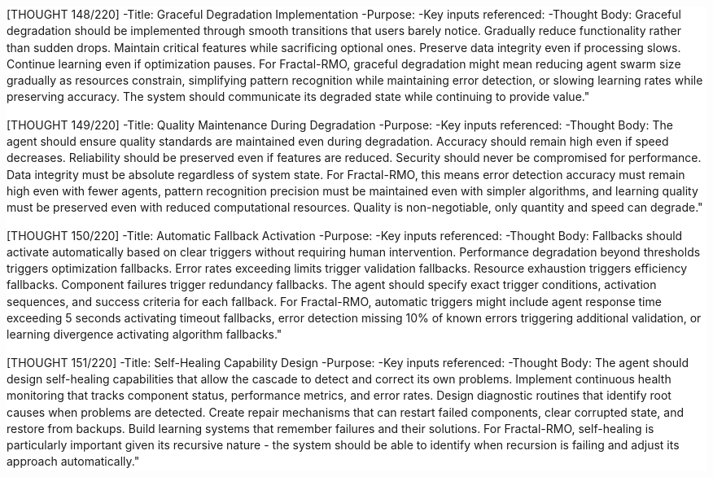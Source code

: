 
[THOUGHT 148/220]
-Title: Graceful Degradation Implementation
-Purpose: 
-Key inputs referenced: 
-Thought Body:
Graceful degradation should be implemented through smooth transitions that users barely notice. Gradually reduce functionality rather than sudden drops. Maintain critical features while sacrificing optional ones. Preserve data integrity even if processing slows. Continue learning even if optimization pauses. For Fractal-RMO, graceful degradation might mean reducing agent swarm size gradually as resources constrain, simplifying pattern recognition while maintaining error detection, or slowing learning rates while preserving accuracy. The system should communicate its degraded state while continuing to provide value."


[THOUGHT 149/220]
-Title: Quality Maintenance During Degradation
-Purpose: 
-Key inputs referenced: 
-Thought Body:
The agent should ensure quality standards are maintained even during degradation. Accuracy should remain high even if speed decreases. Reliability should be preserved even if features are reduced. Security should never be compromised for performance. Data integrity must be absolute regardless of system state. For Fractal-RMO, this means error detection accuracy must remain high even with fewer agents, pattern recognition precision must be maintained even with simpler algorithms, and learning quality must be preserved even with reduced computational resources. Quality is non-negotiable, only quantity and speed can degrade."


[THOUGHT 150/220]
-Title: Automatic Fallback Activation
-Purpose: 
-Key inputs referenced: 
-Thought Body:
Fallbacks should activate automatically based on clear triggers without requiring human intervention. Performance degradation beyond thresholds triggers optimization fallbacks. Error rates exceeding limits trigger validation fallbacks. Resource exhaustion triggers efficiency fallbacks. Component failures trigger redundancy fallbacks. The agent should specify exact trigger conditions, activation sequences, and success criteria for each fallback. For Fractal-RMO, automatic triggers might include agent response time exceeding 5 seconds activating timeout fallbacks, error detection missing 10% of known errors triggering additional validation, or learning divergence activating algorithm fallbacks."


[THOUGHT 151/220]
-Title: Self-Healing Capability Design
-Purpose: 
-Key inputs referenced: 
-Thought Body:
The agent should design self-healing capabilities that allow the cascade to detect and correct its own problems. Implement continuous health monitoring that tracks component status, performance metrics, and error rates. Design diagnostic routines that identify root causes when problems are detected. Create repair mechanisms that can restart failed components, clear corrupted state, and restore from backups. Build learning systems that remember failures and their solutions. For Fractal-RMO, self-healing is particularly important given its recursive nature - the system should be able to identify when recursion is failing and adjust its approach automatically."
